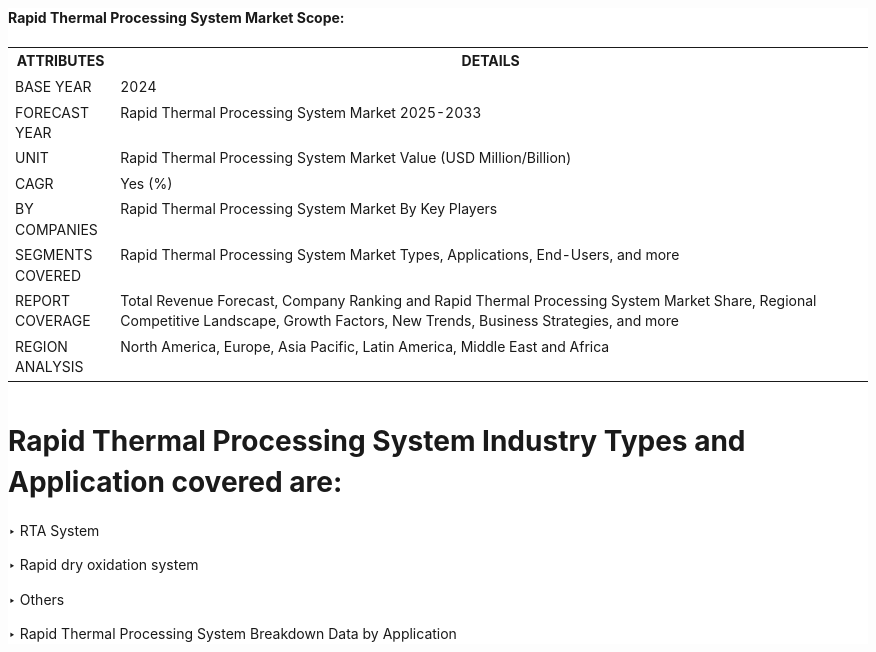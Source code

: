 <h4>Rapid Thermal Processing System Market Scope:</h4>
<table>
<tr>
<th>ATTRIBUTES</th>
<th>DETAILS</th>
</tr>
<tr>
<td>BASE YEAR</td>
<td>2024</td>
</tr>
<tr>
<td>FORECAST YEAR</td>
<td>Rapid Thermal Processing System Market 2025-2033</td>
</tr>
<tr>
<td>UNIT</td>
<td>Rapid Thermal Processing System Market Value (USD Million/Billion)</td>
<tr>
<td>CAGR</td>
<td>Yes (%)</td>
</tr>
</tr>
<tr>
<td>BY COMPANIES</td>
<td>Rapid Thermal Processing System Market By Key Players</td>
</tr>
<tr>
<td>SEGMENTS COVERED</td>
<td>Rapid Thermal Processing System Market Types, Applications, End-Users, and more</td>
</tr>
<tr>
<td>REPORT COVERAGE</td>
<td>Total Revenue Forecast, Company Ranking and Rapid Thermal Processing System Market Share, Regional Competitive Landscape, Growth Factors, New Trends, Business Strategies, and more</td>
</tr>
<tr>
<td>REGION ANALYSIS</td>
<td>North America, Europe, Asia Pacific, Latin America, Middle East and Africa</td>
</tr>
</table>

# <strong>Rapid Thermal Processing System Industry Types and Application covered are:</strong>

‣ RTA System

   ‣ Rapid dry oxidation system

   ‣ Others

‣ Rapid Thermal Processing System Breakdown Data by Application
